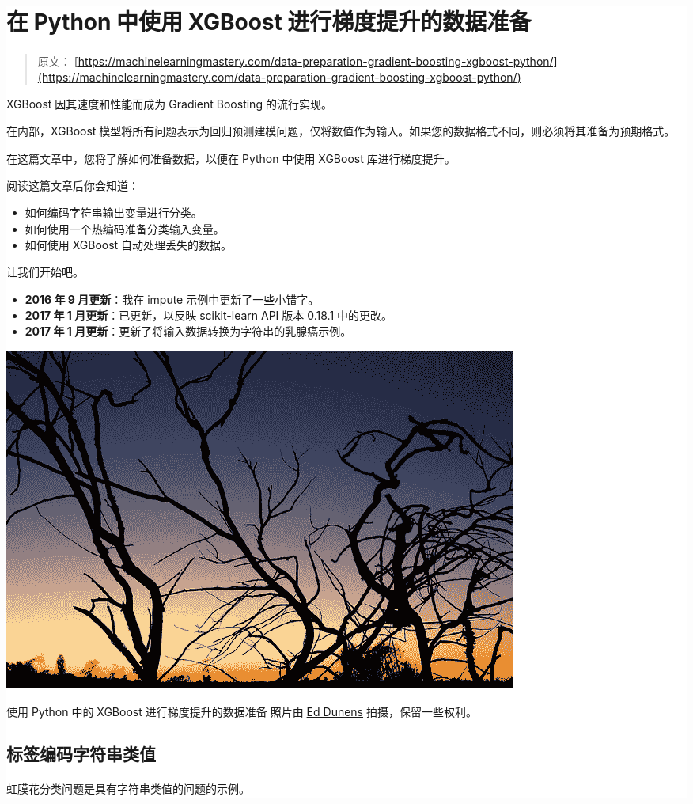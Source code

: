 # 在 Python 中使用 XGBoost 进行梯度提升的数据准备

> 原文： [https://machinelearningmastery.com/data-preparation-gradient-boosting-xgboost-python/](https://machinelearningmastery.com/data-preparation-gradient-boosting-xgboost-python/)

XGBoost 因其速度和性能而成为 Gradient Boosting 的流行实现。

在内部，XGBoost 模型将所有问题表示为回归预测建模问题，仅将数值作为输入。如果您的数据格式不同，则必须将其准备为预期格式。

在这篇文章中，您将了解如何准备数据，以便在 Python 中使用 XGBoost 库进行梯度提升。

阅读这篇文章后你会知道：

*   如何编码字符串输出变量进行分类。
*   如何使用一个热编码准备分类输入变量。
*   如何使用 XGBoost 自动处理丢失的数据。

让我们开始吧。

*   **2016 年 9 月更新**：我在 impute 示例中更新了一些小错字。
*   **2017 年 1 月更新**：已更新，以反映 scikit-learn API 版本 0.18.1 中的更改​​。
*   **2017 年 1 月更新**：更新了将输入数据转换为字符串的乳腺癌示例。

![Data Preparation for Gradient Boosting with XGBoost in Python](img/93adf08afc03afb270f7ec43a70644cd.jpg)

使用 Python 中的 XGBoost 进行梯度提升的数据准备
照片由 [Ed Dunens](https://www.flickr.com/photos/blachswan/14990404869/) 拍摄，保留一些权利。

## 标签编码字符串类值

虹膜花分类问题是具有字符串类值的问题的示例。
